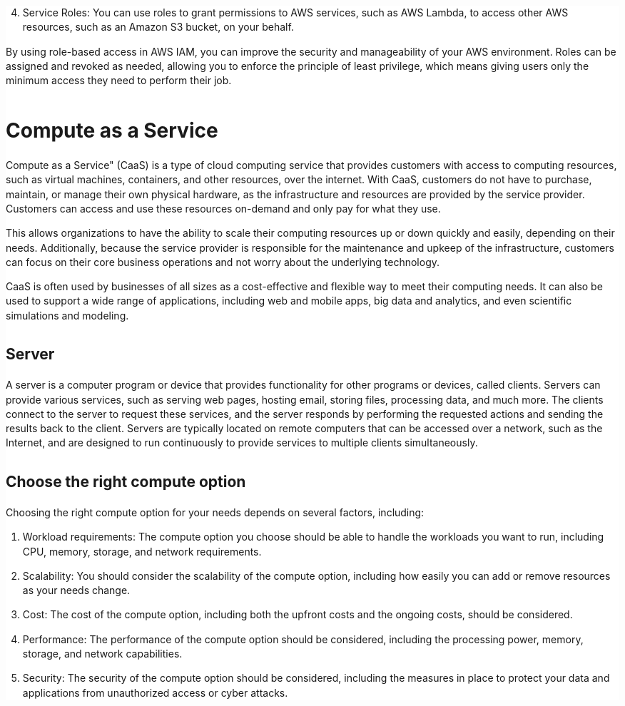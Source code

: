 4. Service Roles: You can use roles to grant permissions to AWS services, such as AWS Lambda, to access other AWS resources, such as an Amazon S3 bucket, on your behalf.
    

By using role-based access in AWS IAM, you can improve the security and manageability of your AWS environment. Roles can be assigned and revoked as needed, allowing you to enforce the principle of least privilege, which means giving users only the minimum access they need to perform their job.

# **Compute as a Service**

Compute as a Service" (CaaS) is a type of cloud computing service that provides customers with access to computing resources, such as virtual machines, containers, and other resources, over the internet. With CaaS, customers do not have to purchase, maintain, or manage their own physical hardware, as the infrastructure and resources are provided by the service provider. Customers can access and use these resources on-demand and only pay for what they use.

This allows organizations to have the ability to scale their computing resources up or down quickly and easily, depending on their needs. Additionally, because the service provider is responsible for the maintenance and upkeep of the infrastructure, customers can focus on their core business operations and not worry about the underlying technology.

CaaS is often used by businesses of all sizes as a cost-effective and flexible way to meet their computing needs. It can also be used to support a wide range of applications, including web and mobile apps, big data and analytics, and even scientific simulations and modeling.

## Server

A server is a computer program or device that provides functionality for other programs or devices, called clients. Servers can provide various services, such as serving web pages, hosting email, storing files, processing data, and much more. The clients connect to the server to request these services, and the server responds by performing the requested actions and sending the results back to the client. Servers are typically located on remote computers that can be accessed over a network, such as the Internet, and are designed to run continuously to provide services to multiple clients simultaneously.

## **Choose the right compute option**

Choosing the right compute option for your needs depends on several factors, including:

1. Workload requirements: The compute option you choose should be able to handle the workloads you want to run, including CPU, memory, storage, and network requirements.
    
2. Scalability: You should consider the scalability of the compute option, including how easily you can add or remove resources as your needs change.
    
3. Cost: The cost of the compute option, including both the upfront costs and the ongoing costs, should be considered.
    
4. Performance: The performance of the compute option should be considered, including the processing power, memory, storage, and network capabilities.
    
5. Security: The security of the compute option should be considered, including the measures in place to protect your data and applications from unauthorized access or cyber attacks.
    